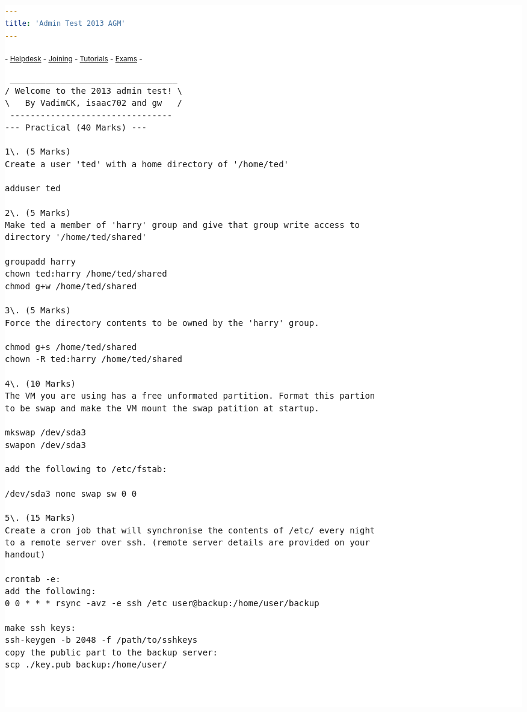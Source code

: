 ```yaml
---
title: 'Admin Test 2013 AGM'
---
```


 <sub> - [Helpdesk](../../) - [Joining](../../joining) - [Tutorials](../../tutorials) - [Exams](../../exams) -</sub>
<pre> _________________________________
/ Welcome to the 2013 admin test! \
\   By VadimCK, isaac702 and gw   /
 --------------------------------
--- Practical (40 Marks) ---

1\. (5 Marks)
Create a user 'ted' with a home directory of '/home/ted' 

adduser ted

2\. (5 Marks)
Make ted a member of 'harry' group and give that group write access to 
directory '/home/ted/shared' 

groupadd harry
chown ted:harry /home/ted/shared
chmod g+w /home/ted/shared

3\. (5 Marks)
Force the directory contents to be owned by the 'harry' group.

chmod g+s /home/ted/shared
chown -R ted:harry /home/ted/shared

4\. (10 Marks)
The VM you are using has a free unformated partition. Format this partion 
to be swap and make the VM mount the swap patition at startup.

mkswap /dev/sda3
swapon /dev/sda3

add the following to /etc/fstab:

/dev/sda3 none swap sw 0 0

5\. (15 Marks)
Create a cron job that will synchronise the contents of /etc/ every night 
to a remote server over ssh. (remote server details are provided on your 
handout)

crontab -e: 
add the following:
0 0 * * * rsync -avz -e ssh /etc user@backup:/home/user/backup

make ssh keys:
ssh-keygen -b 2048 -f /path/to/sshkeys
copy the public part to the backup server:
scp ./key.pub backup:/home/user/
